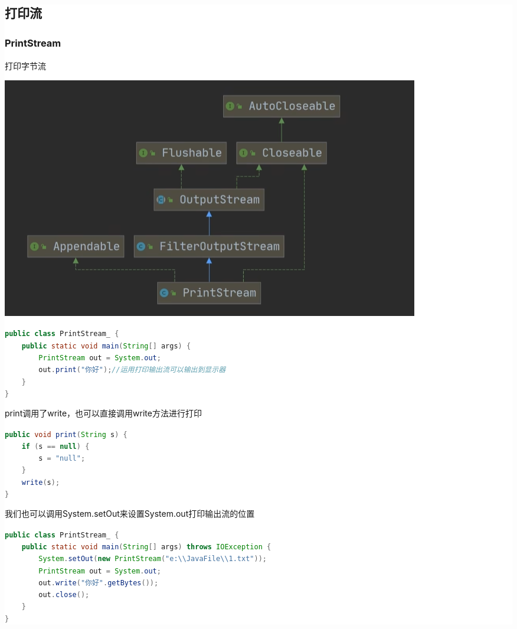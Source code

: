 

## 打印流

### PrintStream

打印字节流

![105](../images/105.png)

```java
public class PrintStream_ {
    public static void main(String[] args) {
        PrintStream out = System.out;
        out.print("你好");//运用打印输出流可以输出到显示器
    }
}
```

print调用了write，也可以直接调用write方法进行打印

```java
public void print(String s) {
    if (s == null) {
        s = "null";
    }
    write(s);
}
```

我们也可以调用System.setOut来设置System.out打印输出流的位置

```java
public class PrintStream_ {
    public static void main(String[] args) throws IOException {
        System.setOut(new PrintStream("e:\\JavaFile\\1.txt"));
        PrintStream out = System.out;
        out.write("你好".getBytes());
        out.close();
    }
}
```
